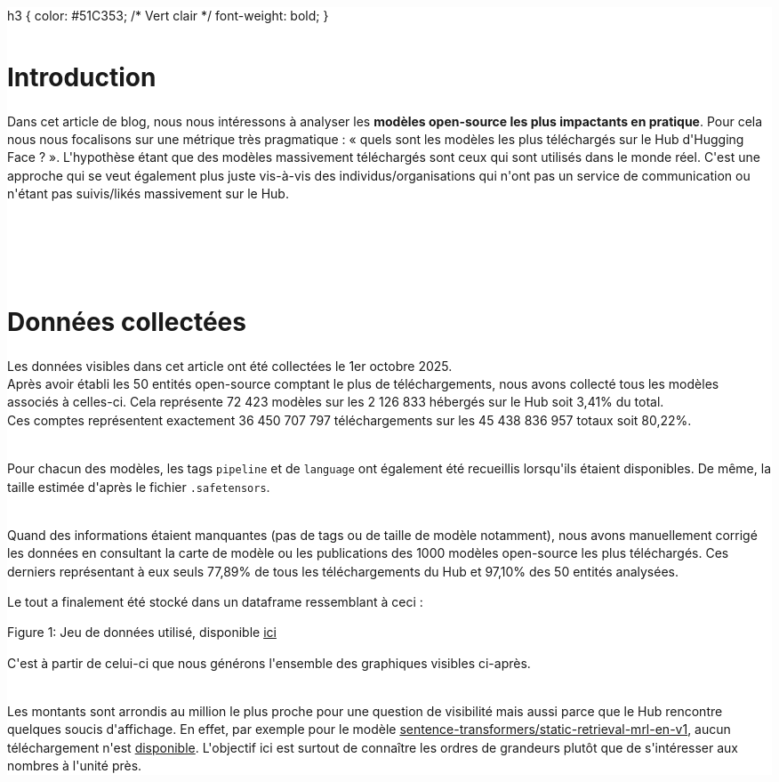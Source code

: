 h3 {
    color: #51C353; /* Vert clair */
    font-weight: bold;
}

</style>

<div style="width: 100%; margin: 0; padding: 0;">

<h1>Introduction</h1>
<p>Dans cet article de blog, nous nous intéressons à analyser les <strong>modèles open-source les plus impactants en pratique</strong>.
Pour cela nous nous focalisons sur une métrique très pragmatique : « quels sont les modèles les plus téléchargés sur le Hub d'Hugging Face ? ».
L'hypothèse étant que des modèles massivement téléchargés sont ceux qui sont utilisés dans le monde réel.
C'est une approche qui se veut également plus juste vis-à-vis des individus/organisations qui n'ont pas un service de communication ou n'étant pas suivis/likés massivement sur le Hub.</p>

<br><br><br>

<h1>Données collectées</h1>
<p>Les données visibles dans cet article ont été collectées le 1er octobre 2025.<br>
Après avoir établi les 50 entités open-source comptant le plus de téléchargements, nous avons collecté tous les modèles associés à celles-ci. 
Cela représente 72 423 modèles sur les 2 126 833 hébergés sur le Hub soit 3,41% du total.<br>
Ces comptes représentent exactement 36 450 707 797 téléchargements sur les 45 438 836 957 totaux soit 80,22%.<br><br>

Pour chacun des modèles, les tags <code>pipeline</code> et de <code>language</code> ont également été recueillis lorsqu'ils étaient disponibles. 
De même, la taille estimée d'après le fichier <code>.safetensors</code>.<br><br>

Quand des informations étaient manquantes (pas de tags ou de taille de modèle notamment), 
nous avons manuellement corrigé les données en consultant la carte de modèle ou les publications des 1000 modèles open-source les plus téléchargés. 
Ces derniers représentant à eux seuls 77,89% de tous les téléchargements du Hub et 97,10% des 50 entités analysées.<br>

Le tout a finalement été stocké dans un dataframe ressemblant à ceci :</p>

<iframe
  src="https://huggingface.co/datasets/lbourdois/huggingface_downloads_October_2025"
  width="100%"
  height="600"
  frameborder="0"
></iframe>
Figure 1: Jeu de données utilisé, disponible  <a href="https://huggingface.co/datasets/lbourdois/huggingface_downloads_October_2025" target="_blank">ici</a>


<br>

<p>C'est à partir de celui-ci que nous générons l'ensemble des graphiques visibles ci-après.<br><br>

Les montants sont arrondis au million le plus proche pour une question de visibilité mais aussi parce que le Hub rencontre quelques soucis d'affichage. 
En effet, par exemple pour le modèle <a href="https://huggingface.co/sentence-transformers/static-retrieval-mrl-en-v1">sentence-transformers/static-retrieval-mrl-en-v1</a>, aucun téléchargement n'est <a href="https://huggingface.co/docs/hub/models-download-stats">disponible</a>. 
L'objectif ici est surtout de connaître les ordres de grandeurs plutôt que de s'intéresser aux nombres à l'unité près.</p>
